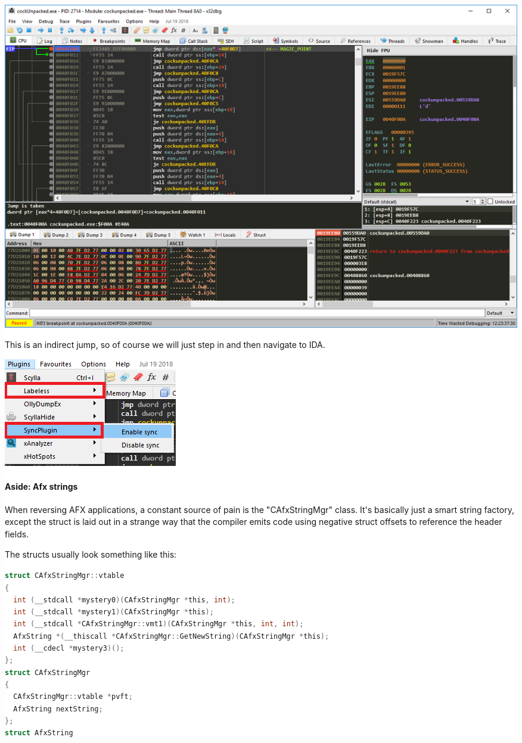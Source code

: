 ![](img/14.png)

This is an indirect jump, so of course we will just step in and then navigate to IDA.

![](img/15.png)

#### Aside: Afx strings
When reversing AFX applications, a constant source of pain is the "CAfxStringMgr" class. It's basically just a smart string factory, except the struct is laid out in a strange way that the compiler emits code using negative struct offsets to reference the header fields.

The structs usually look something like this:

```C
struct CAfxStringMgr::vtable
{
  int (__stdcall *mystery0)(CAfxStringMgr *this, int);
  int (__stdcall *mystery1)(CAfxStringMgr *this);
  int (__stdcall *CAfxStringMgr::vmt1)(CAfxStringMgr *this, int, int);
  AfxString *(__thiscall *CAfxStringMgr::GetNewString)(CAfxStringMgr *this);
  int (__cdecl *mystery3)();
};
struct CAfxStringMgr
{
  CAfxStringMgr::vtable *pvft;
  AfxString nextString;
};
struct AfxString
```
